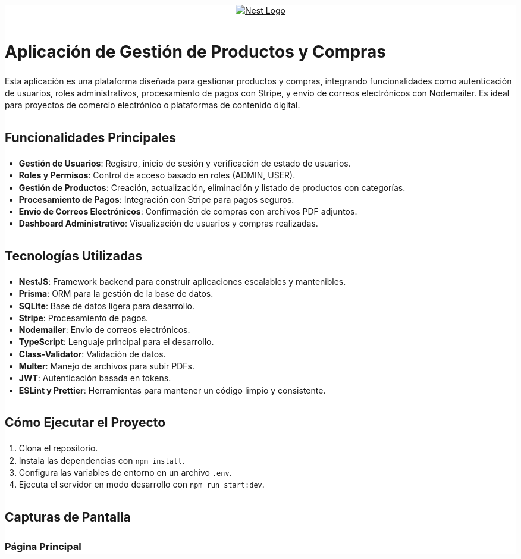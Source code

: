 <p align="center">
  <a href="http://nestjs.com/" target="blank"><img src="https://nestjs.com/img/logo-small.svg" width="120" alt="Nest Logo" /></a>
</p>

# Aplicación de Gestión de Productos y Compras

Esta aplicación es una plataforma diseñada para gestionar productos y compras, integrando funcionalidades como autenticación de usuarios, roles administrativos, procesamiento de pagos con Stripe, y envío de correos electrónicos con Nodemailer. Es ideal para proyectos de comercio electrónico o plataformas de contenido digital.

## Funcionalidades Principales

- **Gestión de Usuarios**: Registro, inicio de sesión y verificación de estado de usuarios.
- **Roles y Permisos**: Control de acceso basado en roles (ADMIN, USER).
- **Gestión de Productos**: Creación, actualización, eliminación y listado de productos con categorías.
- **Procesamiento de Pagos**: Integración con Stripe para pagos seguros.
- **Envío de Correos Electrónicos**: Confirmación de compras con archivos PDF adjuntos.
- **Dashboard Administrativo**: Visualización de usuarios y compras realizadas.

## Tecnologías Utilizadas

- **NestJS**: Framework backend para construir aplicaciones escalables y mantenibles.
- **Prisma**: ORM para la gestión de la base de datos.
- **SQLite**: Base de datos ligera para desarrollo.
- **Stripe**: Procesamiento de pagos.
- **Nodemailer**: Envío de correos electrónicos.
- **TypeScript**: Lenguaje principal para el desarrollo.
- **Class-Validator**: Validación de datos.
- **Multer**: Manejo de archivos para subir PDFs.
- **JWT**: Autenticación basada en tokens.
- **ESLint y Prettier**: Herramientas para mantener un código limpio y consistente.

## Cómo Ejecutar el Proyecto

1. Clona el repositorio.
2. Instala las dependencias con `npm install`.
3. Configura las variables de entorno en un archivo `.env`.
4. Ejecuta el servidor en modo desarrollo con `npm run start:dev`.

## Capturas de Pantalla

### Página Principal